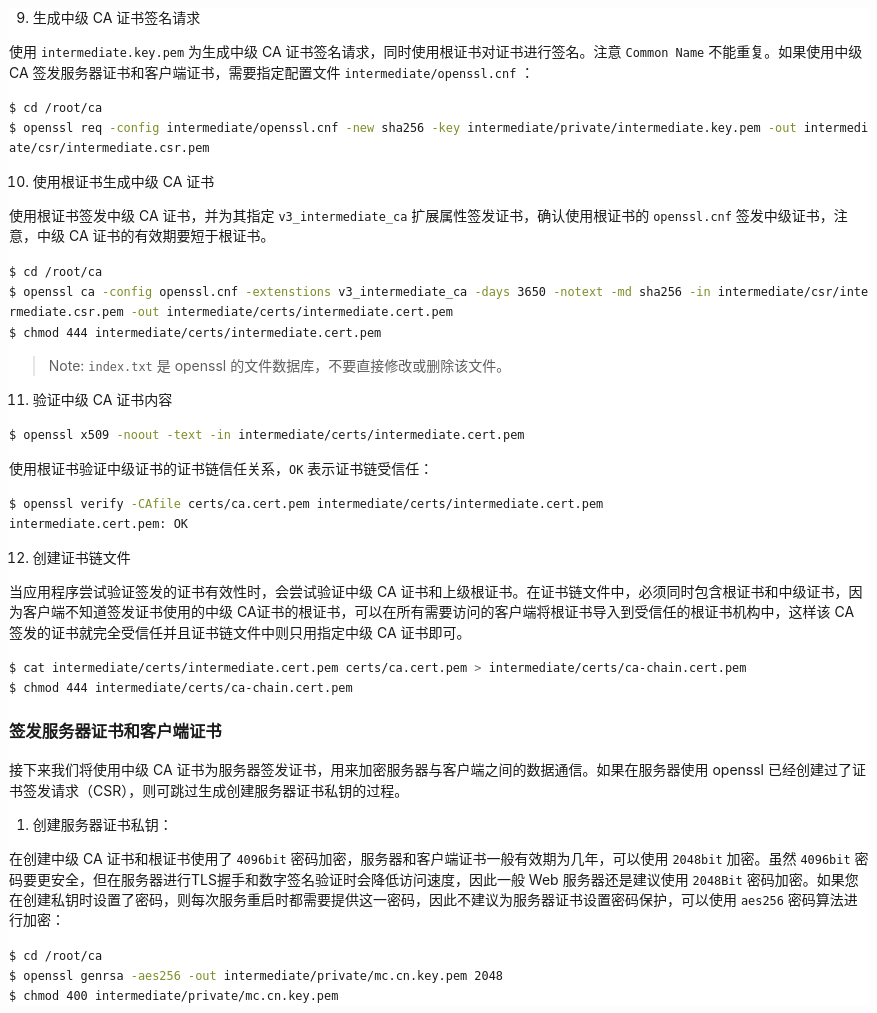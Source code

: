 9) 生成中级 CA 证书签名请求

使用 `intermediate.key.pem` 为生成中级 CA 证书签名请求，同时使用根证书对证书进行签名。注意 `Common Name` 不能重复。如果使用中级 CA 签发服务器证书和客户端证书，需要指定配置文件 `intermediate/openssl.cnf` ：

```bash
$ cd /root/ca
$ openssl req -config intermediate/openssl.cnf -new sha256 -key intermediate/private/intermediate.key.pem -out intermediate/csr/intermediate.csr.pem
```

10) 使用根证书生成中级 CA 证书

使用根证书签发中级 CA 证书，并为其指定 `v3_intermediate_ca` 扩展属性签发证书，确认使用根证书的 `openssl.cnf` 签发中级证书，注意，中级 CA 证书的有效期要短于根证书。

```bash
$ cd /root/ca
$ openssl ca -config openssl.cnf -extenstions v3_intermediate_ca -days 3650 -notext -md sha256 -in intermediate/csr/intermediate.csr.pem -out intermediate/certs/intermediate.cert.pem
$ chmod 444 intermediate/certs/intermediate.cert.pem
```

> Note: `index.txt` 是 openssl 的文件数据库，不要直接修改或删除该文件。

11) 验证中级 CA 证书内容

```bash
$ openssl x509 -noout -text -in intermediate/certs/intermediate.cert.pem
```

使用根证书验证中级证书的证书链信任关系，`OK` 表示证书链受信任：

```bash
$ openssl verify -CAfile certs/ca.cert.pem intermediate/certs/intermediate.cert.pem
intermediate.cert.pem: OK
```

12) 创建证书链文件

当应用程序尝试验证签发的证书有效性时，会尝试验证中级 CA 证书和上级根证书。在证书链文件中，必须同时包含根证书和中级证书，因为客户端不知道签发证书使用的中级 CA证书的根证书，可以在所有需要访问的客户端将根证书导入到受信任的根证书机构中，这样该 CA 签发的证书就完全受信任并且证书链文件中则只用指定中级 CA 证书即可。

```bash
$ cat intermediate/certs/intermediate.cert.pem certs/ca.cert.pem > intermediate/certs/ca-chain.cert.pem
$ chmod 444 intermediate/certs/ca-chain.cert.pem
```

### 签发服务器证书和客户端证书

接下来我们将使用中级 CA 证书为服务器签发证书，用来加密服务器与客户端之间的数据通信。如果在服务器使用 openssl 已经创建过了证书签发请求（CSR），则可跳过生成创建服务器证书私钥的过程。

1) 创建服务器证书私钥：

在创建中级 CA 证书和根证书使用了 `4096bit` 密码加密，服务器和客户端证书一般有效期为几年，可以使用 `2048bit` 加密。虽然 `4096bit` 密码要更安全，但在服务器进行TLS握手和数字签名验证时会降低访问速度，因此一般 Web 服务器还是建议使用 `2048Bit` 密码加密。如果您在创建私钥时设置了密码，则每次服务重启时都需要提供这一密码，因此不建议为服务器证书设置密码保护，可以使用 `aes256` 密码算法进行加密：

```bash
$ cd /root/ca
$ openssl genrsa -aes256 -out intermediate/private/mc.cn.key.pem 2048
$ chmod 400 intermediate/private/mc.cn.key.pem
```
